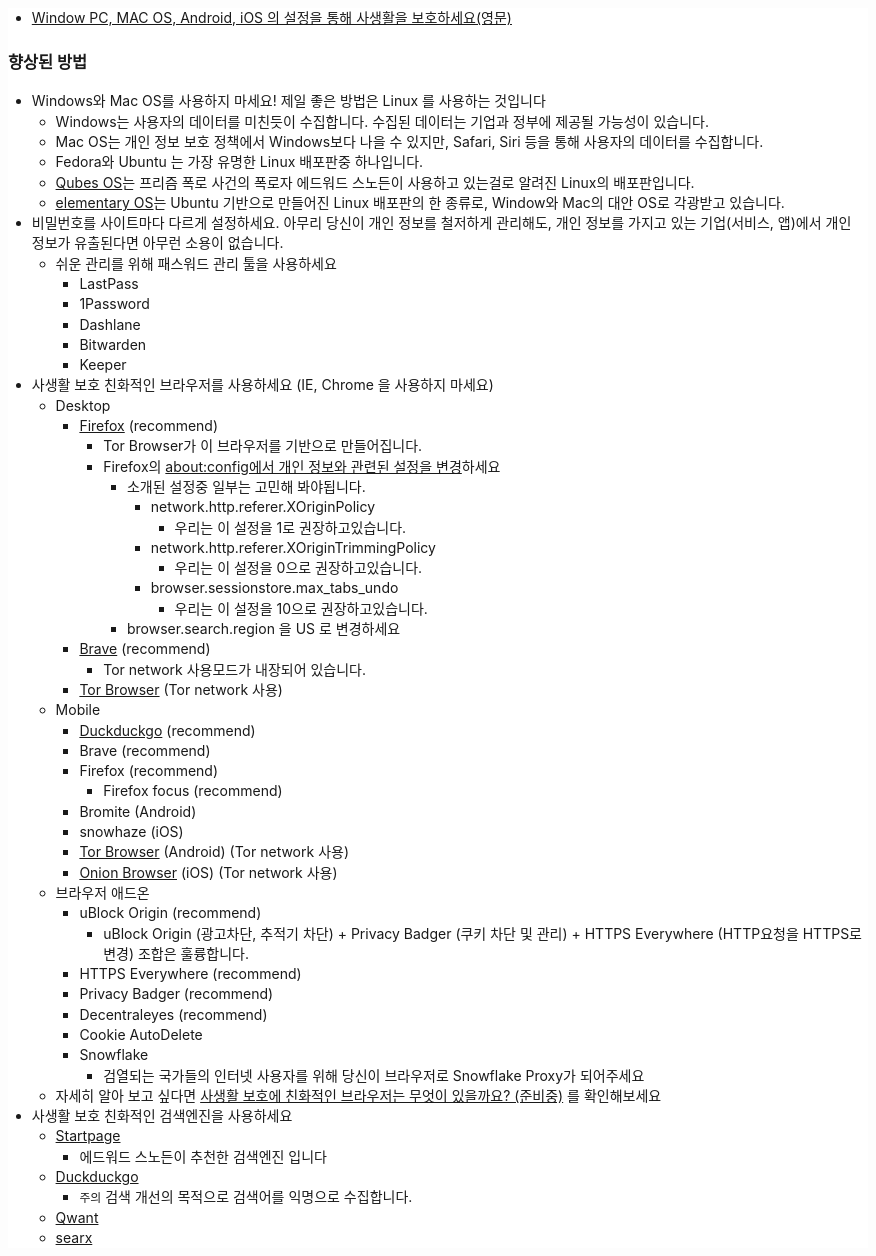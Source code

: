 - [Window PC, MAC OS, Android, iOS 의 설정을 통해 사생활을 보호하세요(영문)](https://spreadprivacy.com/device-privacy-protection/)

### 향상된 방법

- Windows와 Mac OS를 사용하지 마세요! 제일 좋은 방법은 Linux 를 사용하는 것입니다
  - Windows는 사용자의 데이터를 미친듯이 수집합니다. 수집된 데이터는 기업과 정부에 제공될 가능성이 있습니다.
  - Mac OS는 개인 정보 보호 정책에서 Windows보다 나을 수 있지만, Safari, Siri 등을 통해 사용자의 데이터를 수집합니다.
  - Fedora와 Ubuntu 는 가장 유명한 Linux 배포판중 하나입니다.
  - [Qubes OS](https://www.qubes-os.org/)는 프리즘 폭로 사건의 폭로자 에드워드 스노든이 사용하고 있는걸로 알려진 Linux의 배포판입니다.
  - [elementary OS](https://elementary.io/)는 Ubuntu 기반으로 만들어진 Linux 배포판의 한 종류로, Window와 Mac의 대안 OS로 각광받고 있습니다.
- 비밀번호를 사이트마다 다르게 설정하세요. 아무리 당신이 개인 정보를 철저하게 관리해도, 개인 정보를 가지고 있는 기업(서비스, 앱)에서 개인 정보가 유출된다면 아무런 소용이 없습니다.
  - 쉬운 관리를 위해 패스워드 관리 툴을 사용하세요
    - LastPass
    - 1Password
    - Dashlane
    - Bitwarden
    - Keeper
- 사생활 보호 친화적인 브라우저를 사용하세요 (IE, Chrome 을 사용하지 마세요)
  - Desktop
    - [Firefox](https://firefox.com/) (recommend)
      - Tor Browser가 이 브라우저를 기반으로 만들어집니다.
      - Firefox의 [about:config에서 개인 정보와 관련된 설정을 변경](https://www.privacytools.io/browsers/#about_config)하세요
        - 소개된 설정중 일부는 고민해 봐야됩니다.
          - network.http.referer.XOriginPolicy
            - 우리는 이 설정을 1로 권장하고있습니다.
          - network.http.referer.XOriginTrimmingPolicy
            - 우리는 이 설정을 0으로 권장하고있습니다.
          - browser.sessionstore.max_tabs_undo
            - 우리는 이 설정을 10으로 권장하고있습니다.
        - browser.search.region 을 US 로 변경하세요
    - [Brave](https://brave.com/) (recommend)
      - Tor network 사용모드가 내장되어 있습니다.
    - [Tor Browser](https://www.torproject.org/) (Tor network 사용)
  - Mobile
    - [Duckduckgo](https://duckduckgo.com/app) (recommend)
    - Brave (recommend)
    - Firefox (recommend)
      - Firefox focus (recommend)
    - Bromite (Android)
    - snowhaze (iOS)
    - [Tor Browser](https://guardianproject.info/fdroid/) (Android) (Tor network 사용)
    - [Onion Browser](https://onionbrowser.com/) (iOS) (Tor network 사용)
  - 브라우저 애드온
    - uBlock Origin (recommend)
      - uBlock Origin (광고차단, 추적기 차단) + Privacy Badger (쿠키 차단 및 관리) + HTTPS Everywhere (HTTP요청을 HTTPS로 변경) 조합은 훌륭합니다.
    - HTTPS Everywhere (recommend)
    - Privacy Badger (recommend)
    - Decentraleyes (recommend)
    - Cookie AutoDelete
    - Snowflake
      - 검열되는 국가들의 인터넷 사용자를 위해 당신이 브라우저로 Snowflake Proxy가 되어주세요
  - 자세히 알아 보고 싶다면 [사생활 보호에 친화적인 브라우저는 무엇이 있을까요? (준비중)](./articles/test.md) 를 확인해보세요
- 사생활 보호 친화적인 검색엔진을 사용하세요
  - [Startpage](https://www.startpage.com/)
    - 에드워드 스노든이 추천한 검색엔진 입니다
  - [Duckduckgo](https://duckduckgo.com/)
    - `주의` 검색 개선의 목적으로 검색어를 익명으로 수집합니다.
  - [Qwant](https://www.qwant.com/)
  - [searx](https://searx.me/)